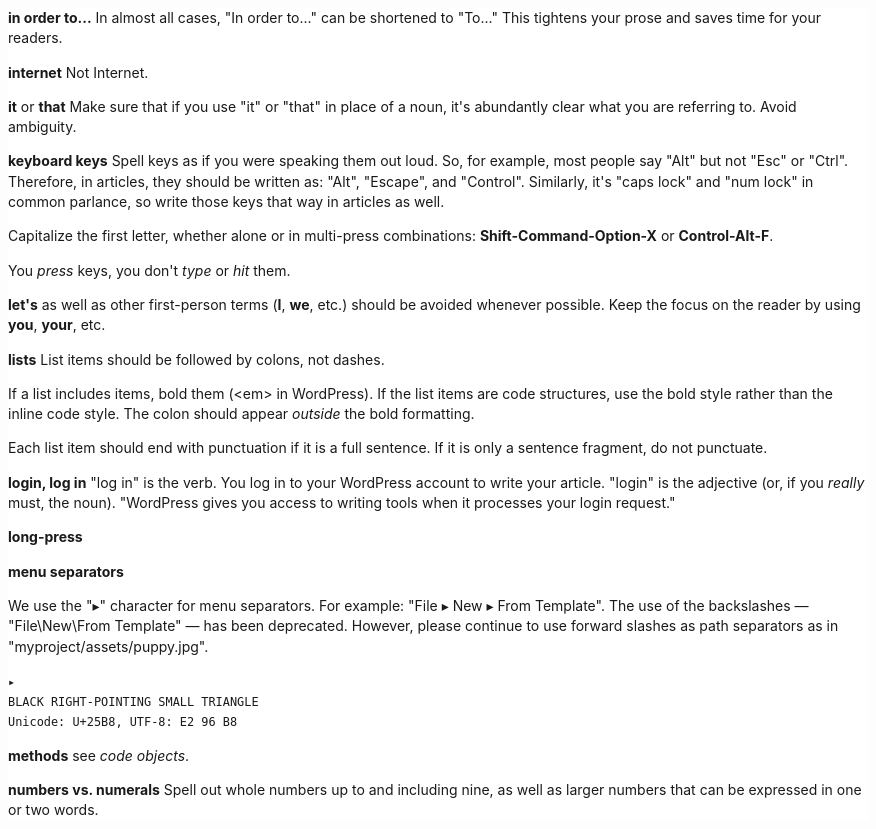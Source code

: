**in order to...**
In almost all cases, "In order to..." can be shortened to "To..." This tightens your prose and saves time for your readers.

**internet**
Not Internet.

**it** or **that**
Make sure that if you use "it" or "that" in place of a noun, it's abundantly clear what you are referring to. Avoid ambiguity.

**keyboard keys**
Spell keys as if you were speaking them out loud. So, for example, most people say "Alt" but not "Esc" or "Ctrl". Therefore, in articles, they should be written as: "Alt", "Escape", and "Control". Similarly, it's "caps lock" and "num lock" in common parlance, so write those keys that way in articles as well.

Capitalize the first letter, whether alone or in multi-press combinations: **Shift-Command-Option-X** or **Control-Alt-F**.

You _press_ keys, you don't _type_ or _hit_ them.

**let's** as well as other first-person terms (**I**, **we**, etc.) should be avoided whenever possible. Keep the focus on the reader by using **you**, **your**, etc.

**lists**
List items should be followed by colons, not dashes.

If a list includes items, bold them (&lt;em&gt; in WordPress). If the list items are code structures, use the bold style rather than the inline code style. The colon should appear _outside_ the bold formatting. 

Each list item should end with punctuation if it is a full sentence. If it is only a sentence fragment, do not punctuate.

**login, log in**
"log in" is the verb. You log in to your WordPress account to write your article.
"login" is the adjective (or, if you _really_ must, the noun). "WordPress gives you access to writing tools when it processes your login request."

**long-press**

**menu separators**

We use the "▸" character for menu separators. For example: "File ▸ New ▸ From Template". The use of the backslashes — "File\New\From Template" — has been deprecated. However, please continue to use forward slashes as path separators as in "myproject/assets/puppy.jpg".

```none
▸
BLACK RIGHT-POINTING SMALL TRIANGLE
Unicode: U+25B8, UTF-8: E2 96 B8
```

**methods**
see _code objects_.

**numbers vs. numerals**
Spell out whole numbers up to and including nine, as well as larger numbers that can be expressed in one or two words.
